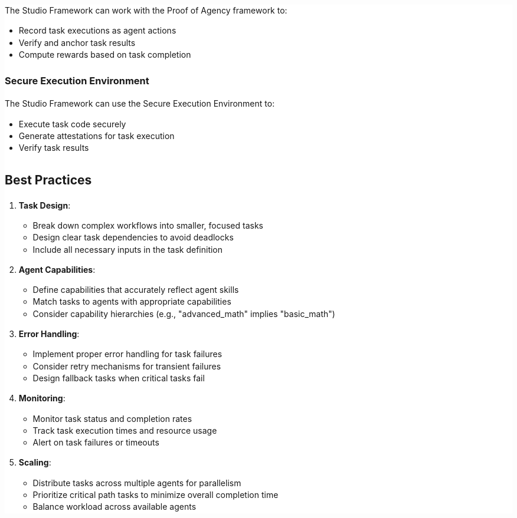 The Studio Framework can work with the Proof of Agency framework to:
- Record task executions as agent actions
- Verify and anchor task results
- Compute rewards based on task completion

### Secure Execution Environment

The Studio Framework can use the Secure Execution Environment to:
- Execute task code securely
- Generate attestations for task execution
- Verify task results

## Best Practices

1. **Task Design**:
   - Break down complex workflows into smaller, focused tasks
   - Design clear task dependencies to avoid deadlocks
   - Include all necessary inputs in the task definition

2. **Agent Capabilities**:
   - Define capabilities that accurately reflect agent skills
   - Match tasks to agents with appropriate capabilities
   - Consider capability hierarchies (e.g., "advanced_math" implies "basic_math")

3. **Error Handling**:
   - Implement proper error handling for task failures
   - Consider retry mechanisms for transient failures
   - Design fallback tasks when critical tasks fail

4. **Monitoring**:
   - Monitor task status and completion rates
   - Track task execution times and resource usage
   - Alert on task failures or timeouts

5. **Scaling**:
   - Distribute tasks across multiple agents for parallelism
   - Prioritize critical path tasks to minimize overall completion time
   - Balance workload across available agents 